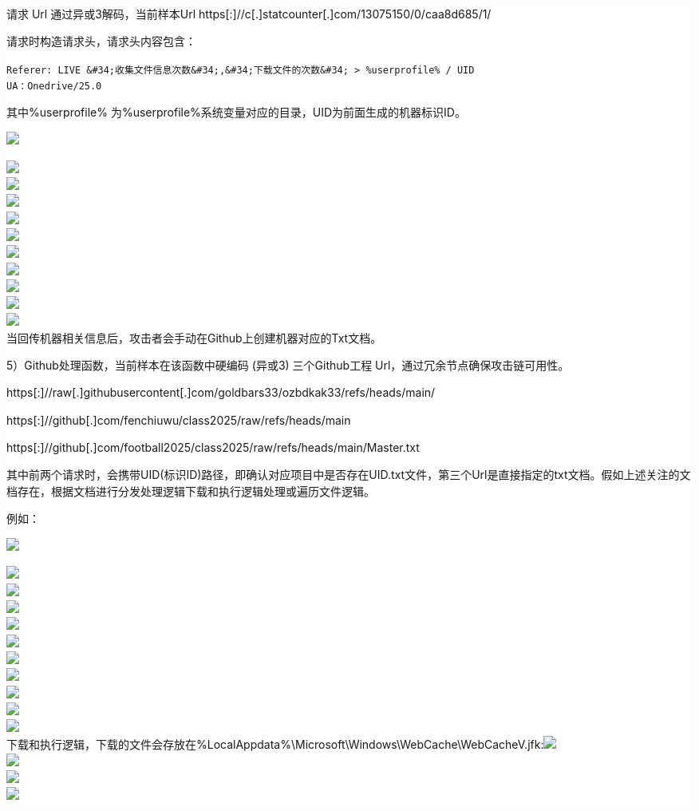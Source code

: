 请求 Url 通过异或3解码，当前样本Url https[:]//c[.]statcounter[.]com/13075150/0/caa8d685/1/  
  
请求时构造请求头，请求头内容包含：  

```
Referer: LIVE &#34;收集文件信息次数&#34;,&#34;下载文件的次数&#34; > %userprofile% / UID
UA：Onedrive/25.0
```

  
其中%userprofile% 为%userprofile%系统变量对应的目录，UID为前面生成的机器标识ID。  
  
![](https://mmbiz.qpic.cn/mmbiz_png/6CNEHNicic4Ppxh2alyC9vYQIHTWD0wna3elVdicaN9DEtKZv7KPPHycJtBdUpFJ7OrSvY6odptdWjzE59TjMicCVA/640?wx_fmt=png&from=appmsg "")  
  
![]( "")  
![]( "")  
![]( "")  
![]( "")  
![]( "")  
![]( "")  
![]( "")  
![]( "")  
![]( "")  
![]( "")  
当回传机器相关信息后，攻击者会手动在Github上创建机器对应的Txt文档。  
  
5）Github处理函数，当前样本在该函数中硬编码 (异或3) 三个Github工程 Url，通过冗余节点确保攻击链可用性。  
  
https[:]//raw[.]githubusercontent[.]com/goldbars33/ozbdkak33/refs/heads/main/  
  
https[:]//github[.]com/fenchiuwu/class2025/raw/refs/heads/main  
  
https[:]//github[.]com/football2025/class2025/raw/refs/heads/main/Master.txt  
  
其中前两个请求时，会携带UID(标识ID)路径，即确认对应项目中是否存在UID.txt文件，第三个Url是直接指定的txt文档。假如上述关注的文档存在，根据文档进行分发处理逻辑下载和执行逻辑处理或遍历文件逻辑。  
  
例如：  
  
![](https://mmbiz.qpic.cn/mmbiz_png/6CNEHNicic4Ppxh2alyC9vYQIHTWD0wna3JJhTo7hamKJwwls1GykCUNXQtnphLU3pH6RkYYkxxHJW6IUltzsSrw/640?wx_fmt=png&from=appmsg "")  
  
![]( "")  
![]( "")  
![]( "")  
![]( "")  
![]( "")  
![]( "")  
![]( "")  
![]( "")  
![]( "")  
![]( "")  
下载和执行逻辑，下载的文件会存放在%LocalAppdata%\Microsoft\Windows\WebCache\WebCacheV.jfk:![]( "")  
![]( "")  
![]( "")  
![]( "")  